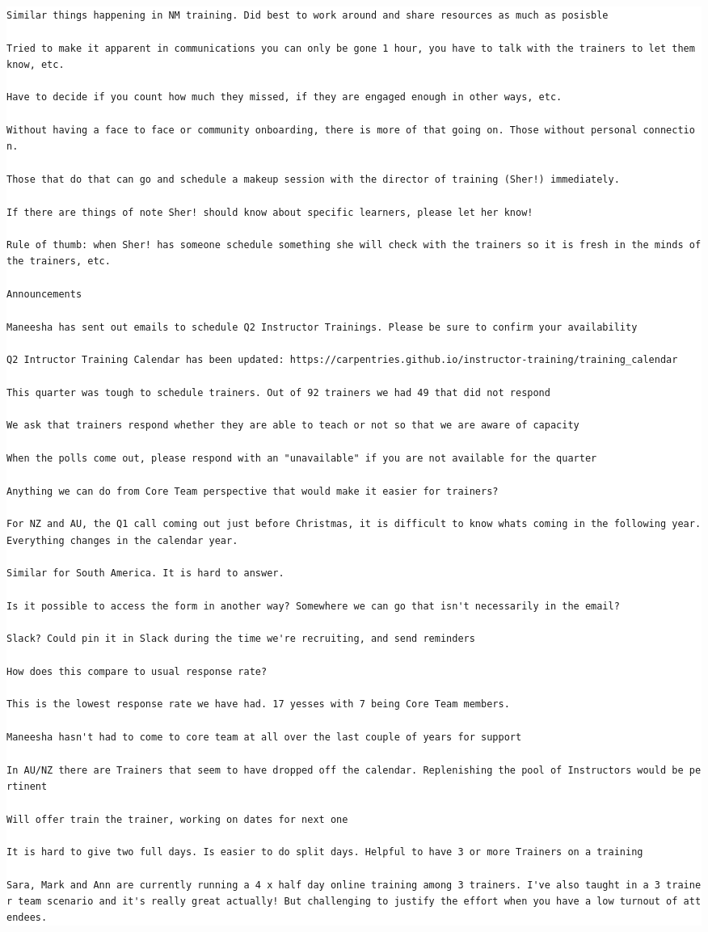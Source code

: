     Similar things happening in NM training. Did best to work around and share resources as much as posisble

    Tried to make it apparent in communications you can only be gone 1 hour, you have to talk with the trainers to let them know, etc. 

    Have to decide if you count how much they missed, if they are engaged enough in other ways, etc.

    Without having a face to face or community onboarding, there is more of that going on. Those without personal connection.

    Those that do that can go and schedule a makeup session with the director of training (Sher!) immediately.

    If there are things of note Sher! should know about specific learners, please let her know!

    Rule of thumb: when Sher! has someone schedule something she will check with the trainers so it is fresh in the minds of the trainers, etc. 

    Announcements

    Maneesha has sent out emails to schedule Q2 Instructor Trainings. Please be sure to confirm your availability 

    Q2 Intructor Training Calendar has been updated: https://carpentries.github.io/instructor-training/training_calendar

    This quarter was tough to schedule trainers. Out of 92 trainers we had 49 that did not respond

    We ask that trainers respond whether they are able to teach or not so that we are aware of capacity

    When the polls come out, please respond with an "unavailable" if you are not available for the quarter

    Anything we can do from Core Team perspective that would make it easier for trainers?

    For NZ and AU, the Q1 call coming out just before Christmas, it is difficult to know whats coming in the following year. Everything changes in the calendar year.

    Similar for South America. It is hard to answer.

    Is it possible to access the form in another way? Somewhere we can go that isn't necessarily in the email?

    Slack? Could pin it in Slack during the time we're recruiting, and send reminders

    How does this compare to usual response rate?

    This is the lowest response rate we have had. 17 yesses with 7 being Core Team members. 

    Maneesha hasn't had to come to core team at all over the last couple of years for support

    In AU/NZ there are Trainers that seem to have dropped off the calendar. Replenishing the pool of Instructors would be pertinent

    Will offer train the trainer, working on dates for next one

    It is hard to give two full days. Is easier to do split days. Helpful to have 3 or more Trainers on a training

    Sara, Mark and Ann are currently running a 4 x half day online training among 3 trainers. I've also taught in a 3 trainer team scenario and it's really great actually! But challenging to justify the effort when you have a low turnout of attendees.
